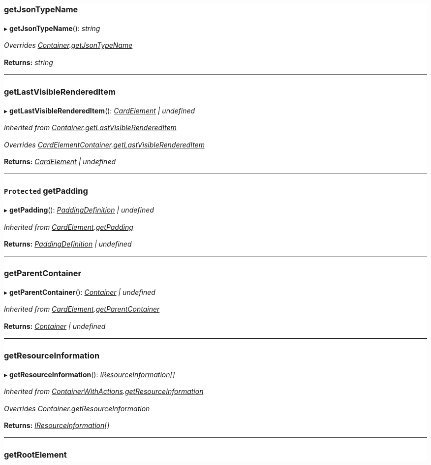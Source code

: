 ###  getJsonTypeName

▸ **getJsonTypeName**(): *string*

*Overrides [Container](container.md).[getJsonTypeName](container.md#getjsontypename)*

**Returns:** *string*

___

###  getLastVisibleRenderedItem

▸ **getLastVisibleRenderedItem**(): *[CardElement](cardelement.md) | undefined*

*Inherited from [Container](container.md).[getLastVisibleRenderedItem](container.md#getlastvisiblerendereditem)*

*Overrides [CardElementContainer](cardelementcontainer.md).[getLastVisibleRenderedItem](cardelementcontainer.md#abstract-getlastvisiblerendereditem)*

**Returns:** *[CardElement](cardelement.md) | undefined*

___

### `Protected` getPadding

▸ **getPadding**(): *[PaddingDefinition](paddingdefinition.md) | undefined*

*Inherited from [CardElement](cardelement.md).[getPadding](cardelement.md#protected-getpadding)*

**Returns:** *[PaddingDefinition](paddingdefinition.md) | undefined*

___

###  getParentContainer

▸ **getParentContainer**(): *[Container](container.md) | undefined*

*Inherited from [CardElement](cardelement.md).[getParentContainer](cardelement.md#getparentcontainer)*

**Returns:** *[Container](container.md) | undefined*

___

###  getResourceInformation

▸ **getResourceInformation**(): *[IResourceInformation](../interfaces/iresourceinformation.md)[]*

*Inherited from [ContainerWithActions](containerwithactions.md).[getResourceInformation](containerwithactions.md#getresourceinformation)*

*Overrides [Container](container.md).[getResourceInformation](container.md#getresourceinformation)*

**Returns:** *[IResourceInformation](../interfaces/iresourceinformation.md)[]*

___

###  getRootElement
